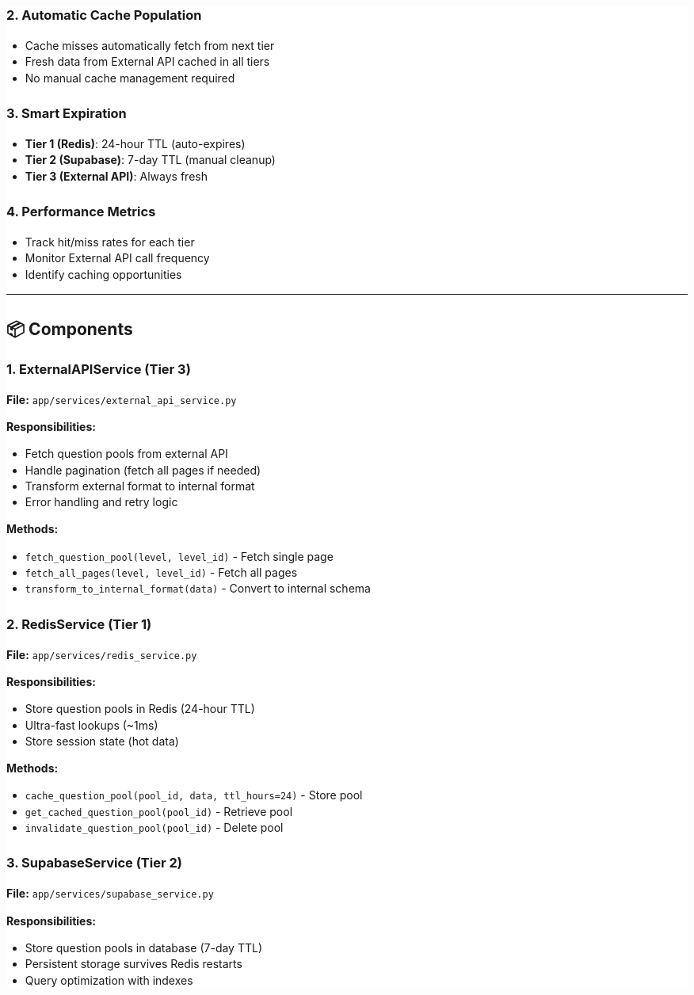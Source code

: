 ### 2. **Automatic Cache Population**
- Cache misses automatically fetch from next tier
- Fresh data from External API cached in all tiers
- No manual cache management required

### 3. **Smart Expiration**
- **Tier 1 (Redis)**: 24-hour TTL (auto-expires)
- **Tier 2 (Supabase)**: 7-day TTL (manual cleanup)
- **Tier 3 (External API)**: Always fresh

### 4. **Performance Metrics**
- Track hit/miss rates for each tier
- Monitor External API call frequency
- Identify caching opportunities

---

## 📦 Components

### 1. **ExternalAPIService** (Tier 3)
**File:** `app/services/external_api_service.py`

**Responsibilities:**
- Fetch question pools from external API
- Handle pagination (fetch all pages if needed)
- Transform external format to internal format
- Error handling and retry logic

**Methods:**
- `fetch_question_pool(level, level_id)` - Fetch single page
- `fetch_all_pages(level, level_id)` - Fetch all pages
- `transform_to_internal_format(data)` - Convert to internal schema

### 2. **RedisService** (Tier 1)
**File:** `app/services/redis_service.py`

**Responsibilities:**
- Store question pools in Redis (24-hour TTL)
- Ultra-fast lookups (~1ms)
- Store session state (hot data)

**Methods:**
- `cache_question_pool(pool_id, data, ttl_hours=24)` - Store pool
- `get_cached_question_pool(pool_id)` - Retrieve pool
- `invalidate_question_pool(pool_id)` - Delete pool

### 3. **SupabaseService** (Tier 2)
**File:** `app/services/supabase_service.py`

**Responsibilities:**
- Store question pools in database (7-day TTL)
- Persistent storage survives Redis restarts
- Query optimization with indexes
